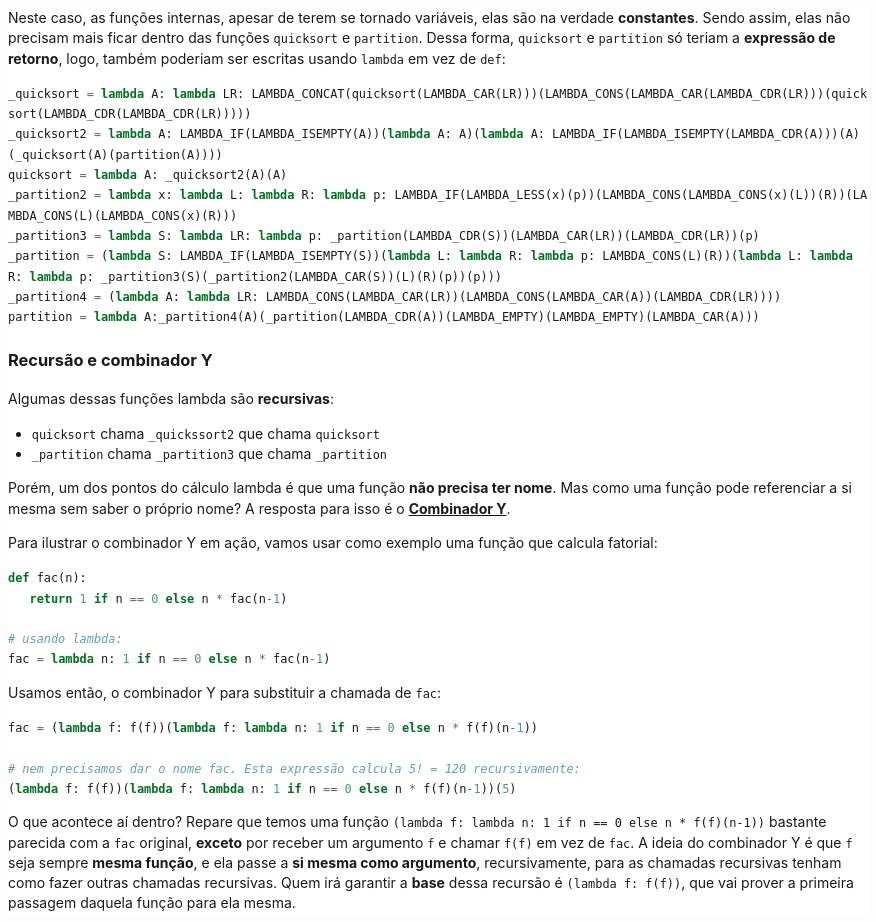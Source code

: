 Neste caso, as funções internas, apesar de terem se tornado variáveis, elas são
na verdade **constantes**. Sendo assim, elas não precisam mais ficar dentro das
funções `quicksort` e `partition`. Dessa forma, `quicksort` e `partition` só
teriam a **expressão de retorno**, logo, também poderiam ser escritas usando
`lambda` em vez de `def`:

~~~python
_quicksort = lambda A: lambda LR: LAMBDA_CONCAT(quicksort(LAMBDA_CAR(LR)))(LAMBDA_CONS(LAMBDA_CAR(LAMBDA_CDR(LR)))(quicksort(LAMBDA_CDR(LAMBDA_CDR(LR)))))
_quicksort2 = lambda A: LAMBDA_IF(LAMBDA_ISEMPTY(A))(lambda A: A)(lambda A: LAMBDA_IF(LAMBDA_ISEMPTY(LAMBDA_CDR(A)))(A)(_quicksort(A)(partition(A))))
quicksort = lambda A: _quicksort2(A)(A)
_partition2 = lambda x: lambda L: lambda R: lambda p: LAMBDA_IF(LAMBDA_LESS(x)(p))(LAMBDA_CONS(LAMBDA_CONS(x)(L))(R))(LAMBDA_CONS(L)(LAMBDA_CONS(x)(R)))
_partition3 = lambda S: lambda LR: lambda p: _partition(LAMBDA_CDR(S))(LAMBDA_CAR(LR))(LAMBDA_CDR(LR))(p)
_partition = (lambda S: LAMBDA_IF(LAMBDA_ISEMPTY(S))(lambda L: lambda R: lambda p: LAMBDA_CONS(L)(R))(lambda L: lambda R: lambda p: _partition3(S)(_partition2(LAMBDA_CAR(S))(L)(R)(p))(p)))
_partition4 = (lambda A: lambda LR: LAMBDA_CONS(LAMBDA_CAR(LR))(LAMBDA_CONS(LAMBDA_CAR(A))(LAMBDA_CDR(LR))))
partition = lambda A:_partition4(A)(_partition(LAMBDA_CDR(A))(LAMBDA_EMPTY)(LAMBDA_EMPTY)(LAMBDA_CAR(A)))
~~~

### Recursão e combinador Y

Algumas dessas funções lambda são **recursivas**:
- `quicksort` chama `_quickssort2` que chama `quicksort`
- `_partition` chama `_partition3` que chama `_partition`

Porém, um dos pontos do cálculo lambda é que uma função **não precisa ter
nome**. Mas como uma função pode referenciar a si mesma sem saber o próprio nome?
A resposta para isso é o **[Combinador Y](https://en.wikipedia.org/wiki/Fixed-point_combinator#Fixed-point_combinators_in_lambda_calculus)**.

Para ilustrar o combinador Y em ação, vamos usar como exemplo uma função que
calcula fatorial:

~~~python
def fac(n):
   return 1 if n == 0 else n * fac(n-1)

# usando lambda:
fac = lambda n: 1 if n == 0 else n * fac(n-1)
~~~

Usamos então, o combinador Y para substituir a chamada de `fac`:

~~~python
fac = (lambda f: f(f))(lambda f: lambda n: 1 if n == 0 else n * f(f)(n-1))

# nem precisamos dar o nome fac. Esta expressão calcula 5! = 120 recursivamente:
(lambda f: f(f))(lambda f: lambda n: 1 if n == 0 else n * f(f)(n-1))(5)
~~~

O que acontece aí dentro? Repare que temos uma função `(lambda f: lambda n: 1 if
n == 0 else n * f(f)(n-1))` bastante parecida com a `fac` original, **exceto**
por receber um argumento `f` e chamar `f(f)` em vez de `fac`. A ideia do
combinador Y é que `f` seja sempre **mesma função**, e ela passe a **si mesma
como argumento**, recursivamente, para as chamadas recursivas tenham como fazer
outras chamadas recursivas. Quem irá garantir a **base** dessa recursão é
`(lambda f: f(f))`, que vai prover a primeira passagem daquela função para ela
mesma.
